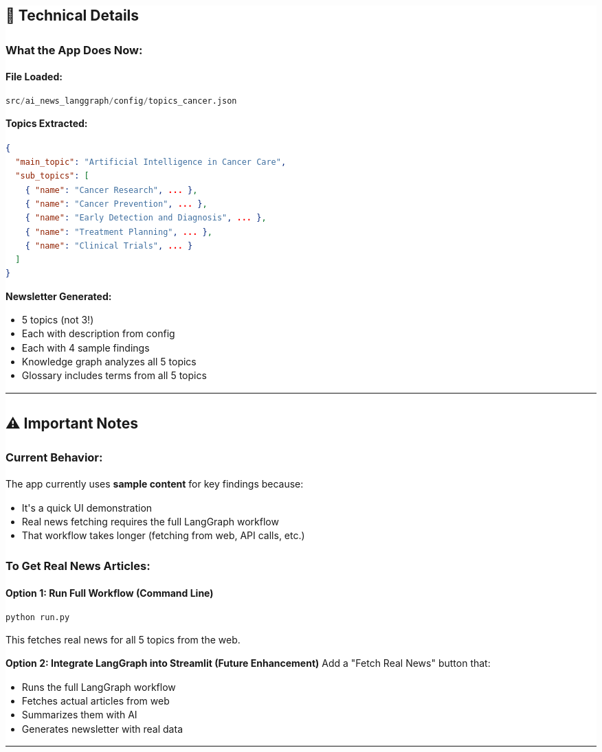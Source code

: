 
## 🔧 Technical Details

### What the App Does Now:

**File Loaded:**
```python
src/ai_news_langgraph/config/topics_cancer.json
```

**Topics Extracted:**
```json
{
  "main_topic": "Artificial Intelligence in Cancer Care",
  "sub_topics": [
    { "name": "Cancer Research", ... },
    { "name": "Cancer Prevention", ... },
    { "name": "Early Detection and Diagnosis", ... },
    { "name": "Treatment Planning", ... },
    { "name": "Clinical Trials", ... }
  ]
}
```

**Newsletter Generated:**
- 5 topics (not 3!)
- Each with description from config
- Each with 4 sample findings
- Knowledge graph analyzes all 5 topics
- Glossary includes terms from all 5 topics

---

## ⚠️ Important Notes

### Current Behavior:
The app currently uses **sample content** for key findings because:
- It's a quick UI demonstration
- Real news fetching requires the full LangGraph workflow
- That workflow takes longer (fetching from web, API calls, etc.)

### To Get Real News Articles:

**Option 1: Run Full Workflow (Command Line)**
```bash
python run.py
```
This fetches real news for all 5 topics from the web.

**Option 2: Integrate LangGraph into Streamlit (Future Enhancement)**
Add a "Fetch Real News" button that:
- Runs the full LangGraph workflow
- Fetches actual articles from web
- Summarizes them with AI
- Generates newsletter with real data

---